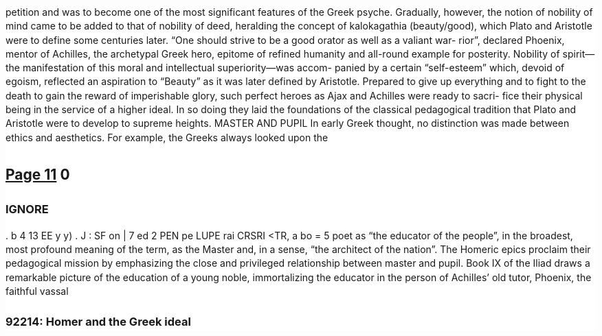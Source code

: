 petition and was to become one of the most 
significant features of the Greek psyche. 
Gradually, however, the notion of nobility of 
mind came to be added to that of nobility of 
deed, heralding the concept of kalokagathia 
(beauty/good), which Plato and Aristotle were 
to define some centuries later. “One should 
strive to be a good orator as well as a valiant war- 
rior”, declared Phoenix, mentor of Achilles, the 
archetypal Greek hero, epitome of refined 
humanity and all-round example for posterity. 
Nobility of spirit—the manifestation of this 
moral and intellectual superiority—was accom- 
panied by a certain “self-esteem” which, devoid 
of egoism, reflected an aspiration to “Beauty” as 
it was later defined by Aristotle. Prepared to give 
up everything and to fight to the death to gain 
the reward of imperishable glory, such perfect 
heroes as Ajax and Achilles were ready to sacri- 
fice their physical being in the service of a higher 
ideal. In so doing they laid the foundations of the 
classical pedagogical tradition that Plato and 
Aristotle were to develop to supreme heights. 
MASTER AND PUPIL 
In early Greek thought, no distinction was 
made between ethics and aesthetics. For 
example, the Greeks always looked upon the 

## [Page 11](https://demo.humlab.umu.se/courier/092231engo.pdf#page=11) 0

### IGNORE

  
  
. b 4 13 EE 
y y) . J : SF on | 7 ed 2 PEN pe LUPE rai 
CRSRI <TR, a bo = 5 
poet as “the educator of the people”, in the 
broadest, most profound meaning of the term, 
as the Master and, in a sense, “the architect of 
the nation”. The Homeric epics proclaim their 
pedagogical mission by emphasizing the close 
and privileged relationship between master and 
pupil. Book IX of the Iliad draws a remarkable 
picture of the education of a young noble, 
immortalizing the educator in the person of 
Achilles’ old tutor, Phoenix, the faithful vassal 


### 92214: Homer and the Greek ideal

